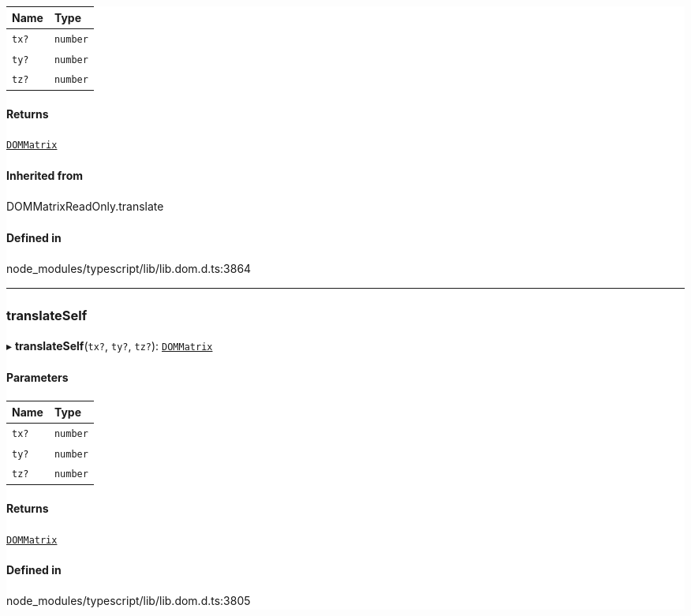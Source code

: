 | Name | Type |
| :------ | :------ |
| `tx?` | `number` |
| `ty?` | `number` |
| `tz?` | `number` |

#### Returns

[`DOMMatrix`](../modules/akashaproject_ui_awf_testing_utils._internal_.md#dommatrix)

#### Inherited from

DOMMatrixReadOnly.translate

#### Defined in

node_modules/typescript/lib/lib.dom.d.ts:3864

___

### translateSelf

▸ **translateSelf**(`tx?`, `ty?`, `tz?`): [`DOMMatrix`](../modules/akashaproject_ui_awf_testing_utils._internal_.md#dommatrix)

#### Parameters

| Name | Type |
| :------ | :------ |
| `tx?` | `number` |
| `ty?` | `number` |
| `tz?` | `number` |

#### Returns

[`DOMMatrix`](../modules/akashaproject_ui_awf_testing_utils._internal_.md#dommatrix)

#### Defined in

node_modules/typescript/lib/lib.dom.d.ts:3805

